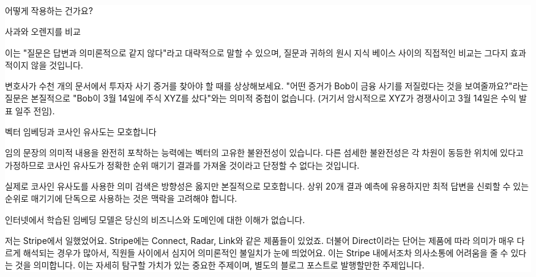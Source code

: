 

<ins class="adsbygoogle"
     style="display:block"
     data-ad-client="ca-pub-4877378276818686"
     data-ad-slot="1107185301"
     data-ad-format="auto"
     data-full-width-responsive="true"></ins>

<script>
     (adsbygoogle = window.adsbygoogle || []).push({});
</script>

어떻게 작용하는 건가요?

사과와 오렌지를 비교

이는 "질문은 답변과 의미론적으로 같지 않다"라고 대략적으로 말할 수 있으며, 질문과 귀하의 원시 지식 베이스 사이의 직접적인 비교는 그다지 효과적이지 않을 것입니다.

변호사가 수천 개의 문서에서 투자자 사기 증거를 찾아야 할 때를 상상해보세요. "어떤 증거가 Bob이 금융 사기를 저질렀다는 것을 보여줄까요?"라는 질문은 본질적으로 "Bob이 3월 14일에 주식 XYZ를 샀다"와는 의미적 중첩이 없습니다. (거기서 암시적으로 XYZ가 경쟁사이고 3월 14일은 수익 발표 일주 전임).



<ins class="adsbygoogle"
     style="display:block"
     data-ad-client="ca-pub-4877378276818686"
     data-ad-slot="1107185301"
     data-ad-format="auto"
     data-full-width-responsive="true"></ins>

<script>
     (adsbygoogle = window.adsbygoogle || []).push({});
</script>

벡터 임베딩과 코사인 유사도는 모호합니다

임의 문장의 의미적 내용을 완전히 포착하는 능력에는 벡터의 고유한 불완전성이 있습니다. 다른 섬세한 불완전성은 각 차원이 동등한 위치에 있다고 가정하므로 코사인 유사도가 정확한 순위 매기기 결과를 가져올 것이라고 단정할 수 없다는 것입니다.

실제로 코사인 유사도를 사용한 의미 검색은 방향성은 옳지만 본질적으로 모호합니다. 상위 20개 결과 예측에 유용하지만 최적 답변을 신뢰할 수 있는 순위로 매기기에 단독으로 사용하는 것은 맥락을 고려해야 합니다.

인터넷에서 학습된 임베딩 모델은 당신의 비즈니스와 도메인에 대한 이해가 없습니다.



<ins class="adsbygoogle"
     style="display:block"
     data-ad-client="ca-pub-4877378276818686"
     data-ad-slot="1107185301"
     data-ad-format="auto"
     data-full-width-responsive="true"></ins>

<script>
     (adsbygoogle = window.adsbygoogle || []).push({});
</script>

저는 Stripe에서 일했었어요. Stripe에는 Connect, Radar, Link와 같은 제품들이 있었죠. 더불어 Direct이라는 단어는 제품에 따라 의미가 매우 다르게 해석되는 경우가 많아서, 직원들 사이에서 심지어 의미론적인 불일치가 눈에 띄었어요. 이는 Stripe 내에서조차 의사소통에 어려움을 줄 수 있다는 것을 의미합니다. 이는 자세히 탐구할 가치가 있는 중요한 주제이며, 별도의 블로그 포스트로 발행할만한 주제입니다.
